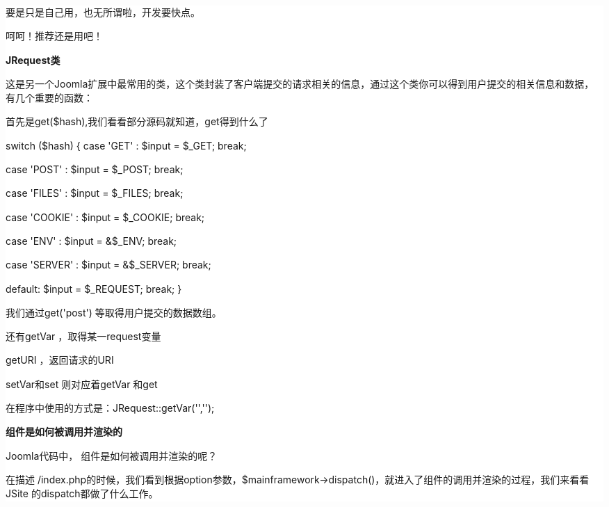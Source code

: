要是只是自己用，也无所谓啦，开发要快点。

呵呵！推荐还是用吧！



**JRequest类**

这是另一个Joomla扩展中最常用的类，这个类封装了客户端提交的请求相关的信息，通过这个类你可以得到用户提交的相关信息和数据，有几个重要的函数：

首先是get($hash),我们看看部分源码就知道，get得到什么了

  switch ($hash)
  {
  case 'GET' :
   $input = $_GET;
   break;

  case 'POST' :
   $input = $_POST;
   break;

  case 'FILES' :
   $input = $_FILES;
   break;

  case 'COOKIE' :
   $input = $_COOKIE;
   break;

  case 'ENV'  :
   $input = &$_ENV;
   break;
  
  case 'SERVER'  :
   $input = &$_SERVER;
   break;

  default:
   $input = $_REQUEST;
   break;
  }

我们通过get('post') 等取得用户提交的数据数组。

还有getVar ，取得某一request变量

getURI ，返回请求的URI

setVar和set 则对应着getVar 和get

在程序中使用的方式是：JRequest::getVar('','');



**组件是如何被调用并渲染的**

Joomla代码中， 组件是如何被调用并渲染的呢？

在描述 /index.php的时候，我们看到根据option参数，$mainframework->dispatch()，就进入了组件的调用并渲染的过程，我们来看看JSite 的dispatch都做了什么工作。
